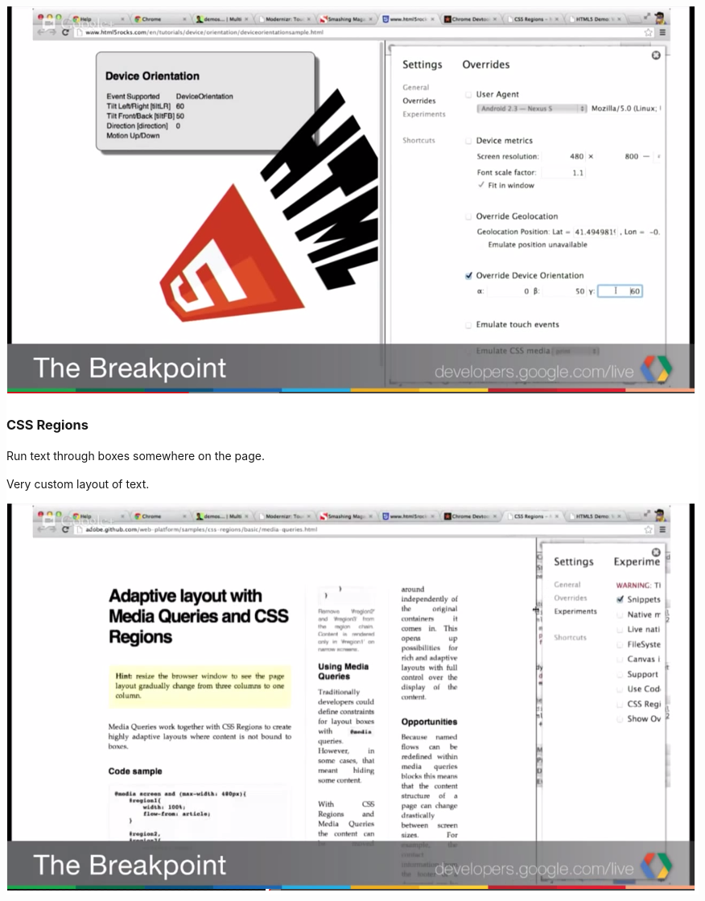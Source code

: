 ![](assets/b49f8d4b31f6072867e728f270f81520.png)  

### CSS Regions

Run text through boxes somewhere on the page.

Very custom layout of text.

![](assets/2d5e13d84b23f29b6e1da13fc16e3ae0.png)  
